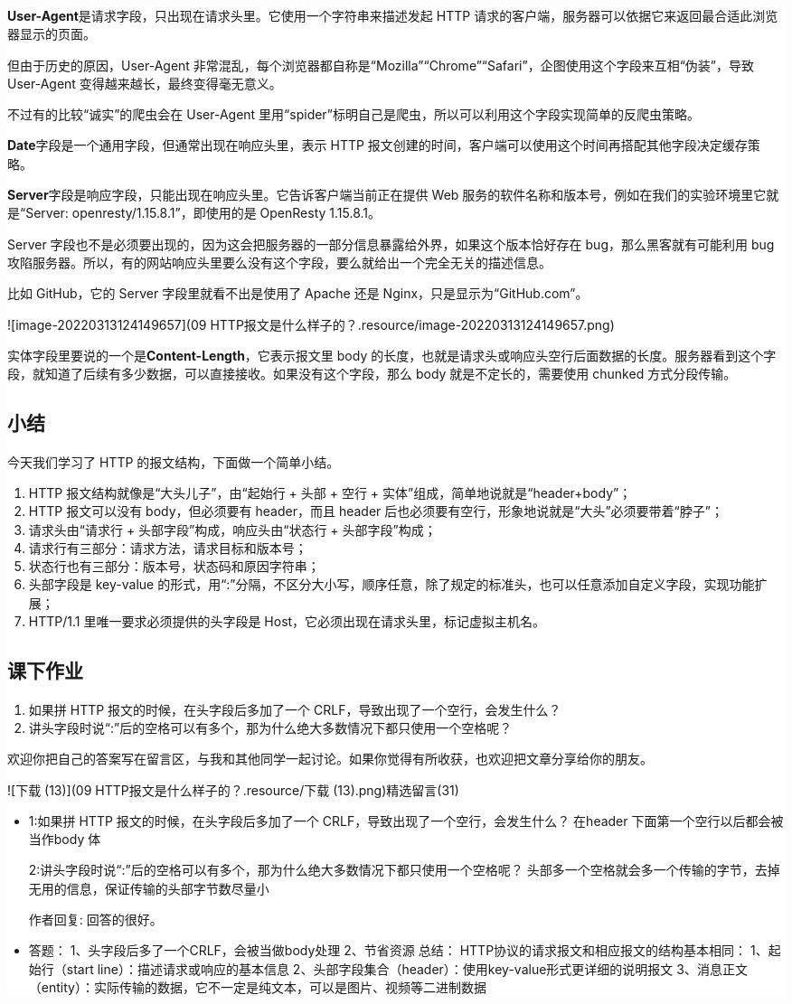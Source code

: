 **User-Agent**是请求字段，只出现在请求头里。它使用一个字符串来描述发起 HTTP 请求的客户端，服务器可以依据它来返回最合适此浏览器显示的页面。

但由于历史的原因，User-Agent 非常混乱，每个浏览器都自称是“Mozilla”“Chrome”“Safari”，企图使用这个字段来互相“伪装”，导致 User-Agent 变得越来越长，最终变得毫无意义。

不过有的比较“诚实”的爬虫会在 User-Agent 里用“spider”标明自己是爬虫，所以可以利用这个字段实现简单的反爬虫策略。

**Date**字段是一个通用字段，但通常出现在响应头里，表示 HTTP 报文创建的时间，客户端可以使用这个时间再搭配其他字段决定缓存策略。

**Server**字段是响应字段，只能出现在响应头里。它告诉客户端当前正在提供 Web 服务的软件名称和版本号，例如在我们的实验环境里它就是“Server: openresty/1.15.8.1”，即使用的是 OpenResty 1.15.8.1。

Server 字段也不是必须要出现的，因为这会把服务器的一部分信息暴露给外界，如果这个版本恰好存在 bug，那么黑客就有可能利用 bug 攻陷服务器。所以，有的网站响应头里要么没有这个字段，要么就给出一个完全无关的描述信息。

比如 GitHub，它的 Server 字段里就看不出是使用了 Apache 还是 Nginx，只是显示为“GitHub.com”。

![image-20220313124149657](09  HTTP报文是什么样子的？.resource/image-20220313124149657.png)

实体字段里要说的一个是**Content-Length**，它表示报文里 body 的长度，也就是请求头或响应头空行后面数据的长度。服务器看到这个字段，就知道了后续有多少数据，可以直接接收。如果没有这个字段，那么 body 就是不定长的，需要使用 chunked 方式分段传输。

## 小结

今天我们学习了 HTTP 的报文结构，下面做一个简单小结。

1. HTTP 报文结构就像是“大头儿子”，由“起始行 + 头部 + 空行 + 实体”组成，简单地说就是“header+body”；
2. HTTP 报文可以没有 body，但必须要有 header，而且 header 后也必须要有空行，形象地说就是“大头”必须要带着“脖子”；
3. 请求头由“请求行 + 头部字段”构成，响应头由“状态行 + 头部字段”构成；
4. 请求行有三部分：请求方法，请求目标和版本号；
5. 状态行也有三部分：版本号，状态码和原因字符串；
6. 头部字段是 key-value 的形式，用“:”分隔，不区分大小写，顺序任意，除了规定的标准头，也可以任意添加自定义字段，实现功能扩展；
7. HTTP/1.1 里唯一要求必须提供的头字段是 Host，它必须出现在请求头里，标记虚拟主机名。

## 课下作业

1. 如果拼 HTTP 报文的时候，在头字段后多加了一个 CRLF，导致出现了一个空行，会发生什么？
2. 讲头字段时说“:”后的空格可以有多个，那为什么绝大多数情况下都只使用一个空格呢？

欢迎你把自己的答案写在留言区，与我和其他同学一起讨论。如果你觉得有所收获，也欢迎把文章分享给你的朋友。

![下载 (13)](09  HTTP报文是什么样子的？.resource/下载 (13).png)精选留言(31)

- 1:如果拼 HTTP 报文的时候，在头字段后多加了一个 CRLF，导致出现了一个空行，会发生什么？
    在header 下面第一个空行以后都会被当作body 体

    2:讲头字段时说“:”后的空格可以有多个，那为什么绝大多数情况下都只使用一个空格呢？
    头部多一个空格就会多一个传输的字节，去掉无用的信息，保证传输的头部字节数尽量小

    作者回复: 回答的很好。

- 答题：
    1、头字段后多了一个CRLF，会被当做body处理
    2、节省资源
    总结：
    HTTP协议的请求报文和相应报文的结构基本相同：
      1、起始行（start line）：描述请求或响应的基本信息
      2、头部字段集合（header）：使用key-value形式更详细的说明报文
      3、消息正文（entity）：实际传输的数据，它不一定是纯文本，可以是图片、视频等二进制数据
